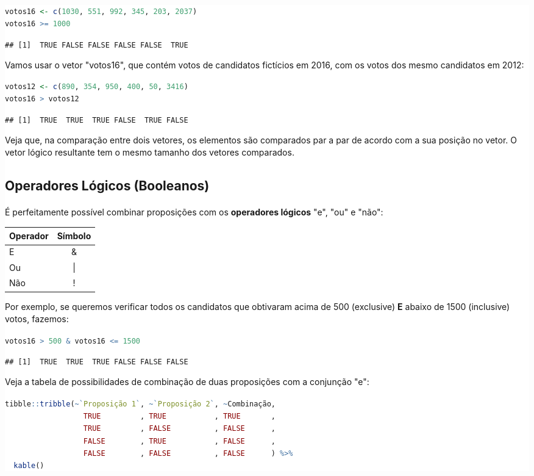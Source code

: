 
```r
votos16 <- c(1030, 551, 992, 345, 203, 2037)
votos16 >= 1000
```

```
## [1]  TRUE FALSE FALSE FALSE FALSE  TRUE
```

Vamos usar o vetor "votos16", que contém votos de candidatos fictícios em 2016, com os votos dos mesmo candidatos em 2012:


```r
votos12 <- c(890, 354, 950, 400, 50, 3416)
votos16 > votos12
```

```
## [1]  TRUE  TRUE  TRUE FALSE  TRUE FALSE
```

Veja que, na comparação entre dois vetores, os elementos são comparados par a par de acordo com a sua posição no vetor. O vetor lógico resultante tem o mesmo tamanho dos vetores comparados.

## Operadores Lógicos (Booleanos)

É perfeitamente possível combinar proposições com os __operadores lógicos__ "e", "ou" e "não":

| Operador | Símbolo |
| -------- |:-------:| 
| E        | &       |
| Ou       | \|      |
| Não      | !       |

Por exemplo, se queremos verificar todos os candidatos que obtivaram acima de 500 (exclusive) __E__ abaixo de 1500 (inclusive) votos, fazemos:


```r
votos16 > 500 & votos16 <= 1500
```

```
## [1]  TRUE  TRUE  TRUE FALSE FALSE FALSE
```

Veja a tabela de possibilidades de combinação de duas proposições com a conjunção "e":


```r
tibble::tribble(~`Proposição 1`, ~`Proposição 2`, ~Combinação,
                  TRUE         , TRUE           , TRUE       ,  
                  TRUE         , FALSE          , FALSE      ,
                  FALSE        , TRUE           , FALSE      ,
                  FALSE        , FALSE          , FALSE      ) %>% 
  kable()
```
